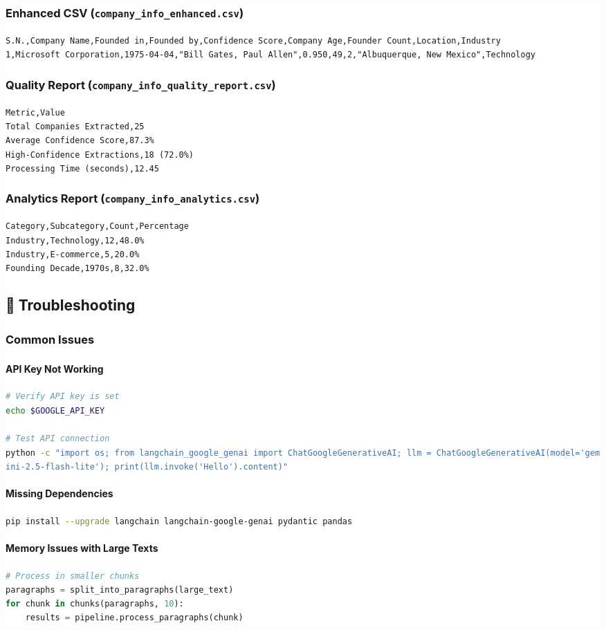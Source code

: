 ### Enhanced CSV (`company_info_enhanced.csv`)
```csv
S.N.,Company Name,Founded in,Founded by,Confidence Score,Company Age,Founder Count,Location,Industry
1,Microsoft Corporation,1975-04-04,"Bill Gates, Paul Allen",0.950,49,2,"Albuquerque, New Mexico",Technology
```

### Quality Report (`company_info_quality_report.csv`)
```csv
Metric,Value
Total Companies Extracted,25
Average Confidence Score,87.3%
High-Confidence Extractions,18 (72.0%)
Processing Time (seconds),12.45
```

### Analytics Report (`company_info_analytics.csv`)
```csv
Category,Subcategory,Count,Percentage
Industry,Technology,12,48.0%
Industry,E-commerce,5,20.0%
Founding Decade,1970s,8,32.0%
```

## 🔧 Troubleshooting

### Common Issues

#### API Key Not Working
```bash
# Verify API key is set
echo $GOOGLE_API_KEY

# Test API connection
python -c "import os; from langchain_google_genai import ChatGoogleGenerativeAI; llm = ChatGoogleGenerativeAI(model='gemini-2.5-flash-lite'); print(llm.invoke('Hello').content)"
```

#### Missing Dependencies
```bash
pip install --upgrade langchain langchain-google-genai pydantic pandas
```

#### Memory Issues with Large Texts
```python
# Process in smaller chunks
paragraphs = split_into_paragraphs(large_text)
for chunk in chunks(paragraphs, 10):  
    results = pipeline.process_paragraphs(chunk)
```
